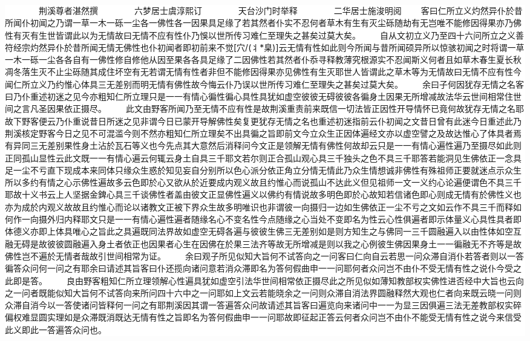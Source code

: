 　　　　荆溪尊者湛然撰
　　　　六梦居士虞淳熙订
　　　　天台沙门时举释
　　　　二华居士施浚明阅
　　客曰仁所立义灼然异仆於昔所闻仆初闻之乃谓一草一木一砾一尘各一佛性各一因果具足缘了若其然者仆实不忍何者草木有生有灭尘砾随劫有无岂唯不能修因得果亦乃佛性有灭有生世皆谓此以为无情故曰无情不应有性仆乃悞以世所传习难仁至理失之甚矣过莫大矣。
　　自从文初立义乃至四十六问所立之义善符经宗灼然异仆於昔所闻无情无佛性也仆初闻者即初前来不觉[穴/(丬*臬)]云无情有性如此则今所闻与昔所闻硕异所以惊骇初闻之时将谓一草一木一砾一尘各各自有一佛性修自修他从因至果各各具足缘了二因佛性若其然者仆忝寻释教薄究根源实不忍闻斯义何者且如草木春生夏长秋凋冬落生灭不止尘砾随其成住坏空有无若谓无情有性者非但不能修因得果亦见佛性有生灭耶世人皆谓此之草木等为无情故曰无情不应有性今闻仁所立义乃约惟心体具三无差别而明无情有佛性故今悔云仆乃误以世所传习难仁至理失之甚矣过莫大矣。
　　余曰子何因犹存无情之名客曰乃仆重述初迷之见今亦粗知仁所立理只是一一有情心徧性徧心具性具犹如虚空彼彼无碍彼彼各徧身土因果无所增减故法华云世间相常住世间之言凡圣因果依正摄尽。
　　此文由野客所闻乃至无情不应有性是故荆溪重责前来既信一切法皆正因性开导情怀已竟何故犹存无情之名耶故下野客便云乃仆重说昔日所迷之见非谓今日已蒙开导解佛性矣复更犹存无情之名也重述初迷指前云仆初闻之文昔日曾有此迷今日重述此乃荆溪核定野客今日之见不可混滥今则不然亦粗知仁所立理矣不出具徧之旨即前文今立众生正因体遍经文亦以虚空譬之及故达惟心了体具者焉有异同三无差别果性身土沾於瓦石等义也今先点其大意然后消释问今文正是领解无情有佛性何故却云只是一一有情心遍性遍乃至摄尽如此则正同孤山显性云此文既一一有情心遍云何辄云身土自具三千耶文若尔则正合孤山观心具三千独头之色不具三千耶答若能洞见生佛依正一念具足一尘不亏直下现成本来同体只缘众生惑於知见妄自分别所以色心派分依正角立分情无情此乃众生情想诚非佛性有殊祖师正要就迷点示众生所以多约有情之心示佛性遍故多云色即於心又欲从於近要成内观义故且约惟心而说孤山不达此义但见祖师一文一义约心论遍便谓色不具三千耶故十义书云上人坚据金錍心具三千谈佛性者盖由彼文正显佛性遍义以佛约有情说故多明色即於心故知若信诸色即心则成无情有於佛性义也亦为成於内观义故故且约惟心而论以诸教文正被下界众生故多明唯识也非谓彼一向摄归一边如生佛依正一尘不亏之文如云作不具三千而释如何作一向摄外归内释耶文只是一一有情心遍性遍者随缘名心不变名性今点随缘之心当处不变即名为性云心性俱遍者即示体量义心具性具者即体德义亦即上体具唯心之旨此之具遍既同法界故如虚空无碍各遍与彼彼生佛三无差别如是则方知生之与佛同一三千圆融遍入以由性体如空互融无碍是故彼彼圆融遍入身土者依正也因果者心生在因佛在於果三法齐等故无所增减是则以我之心例彼生佛因果身土一一徧融无不齐等是故佛性岂不遍於无情者哉故引世间相常为证。
　　余曰观子所见似知大旨何不试答向之一问客曰仁向自云若思一问众滞自消仆若答者则以一答徧答众问何一问之有耶余曰请述其旨客曰仆还揽向诸问意若消众滞即名为答何假曲申一一问耶何者众问岂不由仆不受无情有性之说仆今受之此即是答。
　　良由野客粗知仁所立理领解心性遍具犹如虚空引法华世间相常依正摄尽此之所见似如薄知教部权实佛性进否经中大旨也云向之一问者既能似知大旨何不试答向来所问四十六中之一问耶如上文云若能晓余之一问则众滞自消法界圆融释然大观也仁者向来既云晓一问则众滞自消今以一答使诸问皆释何一问之有耶荆溪因其谓一答遍答众问故请述其旨客曰遍览向来诸问中一一为显三因俱遍三法无差教部权实碎偏权难显圆实理如是众滞既消既达无情有性之旨即名为答何假曲申一一问耶故即征起正答云何者众问岂不由仆不能受无情有性之说今来信受此义即此一答遍答众问也。
